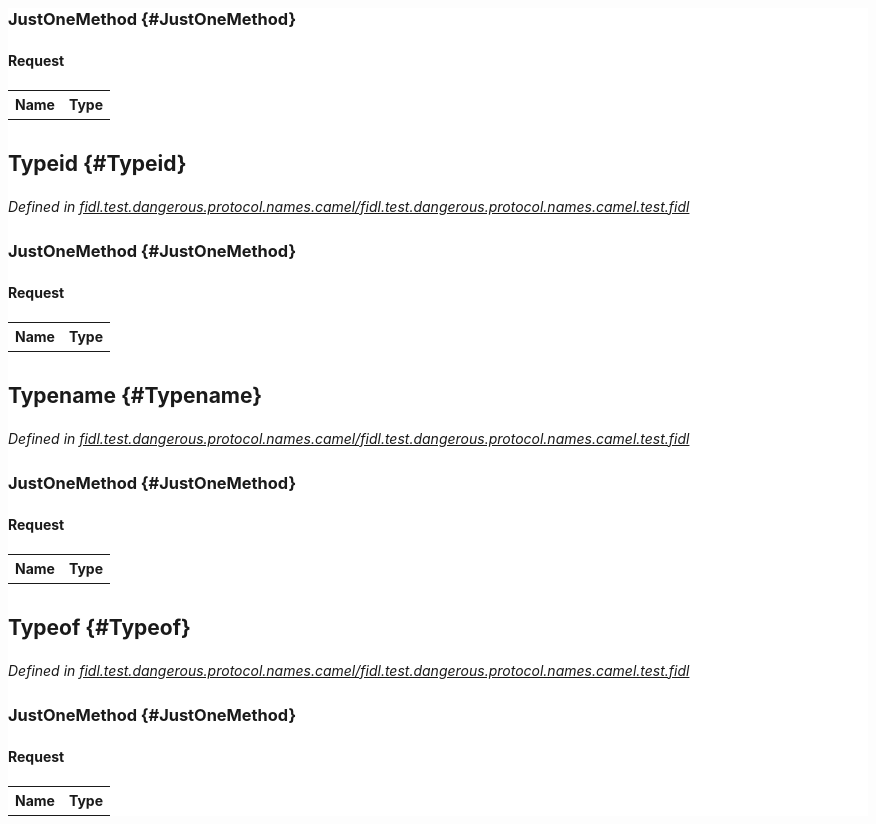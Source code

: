 
### JustOneMethod {#JustOneMethod}


#### Request
<table>
    <tr><th>Name</th><th>Type</th></tr>
    </table>



## Typeid {#Typeid}
*Defined in [fidl.test.dangerous.protocol.names.camel/fidl.test.dangerous.protocol.names.camel.test.fidl](https://fuchsia.googlesource.com/fuchsia/+/master/garnet/tests/fidl-dangerous-identifiers/fidl/fidl.test.dangerous.protocol.names.camel.test.fidl#735)*


### JustOneMethod {#JustOneMethod}


#### Request
<table>
    <tr><th>Name</th><th>Type</th></tr>
    </table>



## Typename {#Typename}
*Defined in [fidl.test.dangerous.protocol.names.camel/fidl.test.dangerous.protocol.names.camel.test.fidl](https://fuchsia.googlesource.com/fuchsia/+/master/garnet/tests/fidl-dangerous-identifiers/fidl/fidl.test.dangerous.protocol.names.camel.test.fidl#739)*


### JustOneMethod {#JustOneMethod}


#### Request
<table>
    <tr><th>Name</th><th>Type</th></tr>
    </table>



## Typeof {#Typeof}
*Defined in [fidl.test.dangerous.protocol.names.camel/fidl.test.dangerous.protocol.names.camel.test.fidl](https://fuchsia.googlesource.com/fuchsia/+/master/garnet/tests/fidl-dangerous-identifiers/fidl/fidl.test.dangerous.protocol.names.camel.test.fidl#743)*


### JustOneMethod {#JustOneMethod}


#### Request
<table>
    <tr><th>Name</th><th>Type</th></tr>
    </table>
